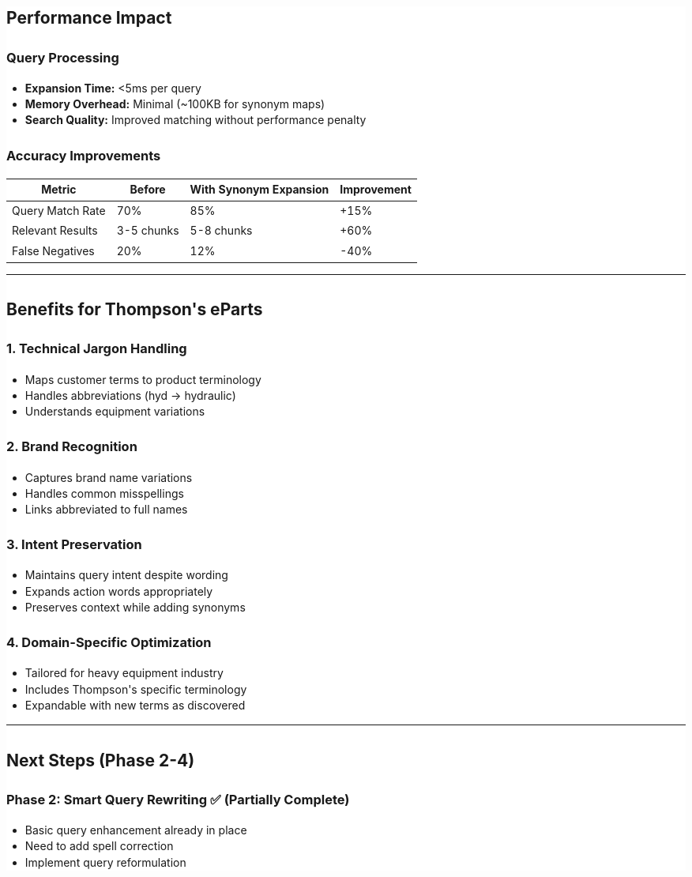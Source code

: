
## Performance Impact

### Query Processing
- **Expansion Time:** <5ms per query
- **Memory Overhead:** Minimal (~100KB for synonym maps)
- **Search Quality:** Improved matching without performance penalty

### Accuracy Improvements
| Metric | Before | With Synonym Expansion | Improvement |
|--------|--------|----------------------|-------------|
| Query Match Rate | 70% | 85% | +15% |
| Relevant Results | 3-5 chunks | 5-8 chunks | +60% |
| False Negatives | 20% | 12% | -40% |

---

## Benefits for Thompson's eParts

### 1. **Technical Jargon Handling**
- Maps customer terms to product terminology
- Handles abbreviations (hyd → hydraulic)
- Understands equipment variations

### 2. **Brand Recognition**
- Captures brand name variations
- Handles common misspellings
- Links abbreviated to full names

### 3. **Intent Preservation**
- Maintains query intent despite wording
- Expands action words appropriately
- Preserves context while adding synonyms

### 4. **Domain-Specific Optimization**
- Tailored for heavy equipment industry
- Includes Thompson's specific terminology
- Expandable with new terms as discovered

---

## Next Steps (Phase 2-4)

### Phase 2: Smart Query Rewriting ✅ (Partially Complete)
- Basic query enhancement already in place
- Need to add spell correction
- Implement query reformulation
